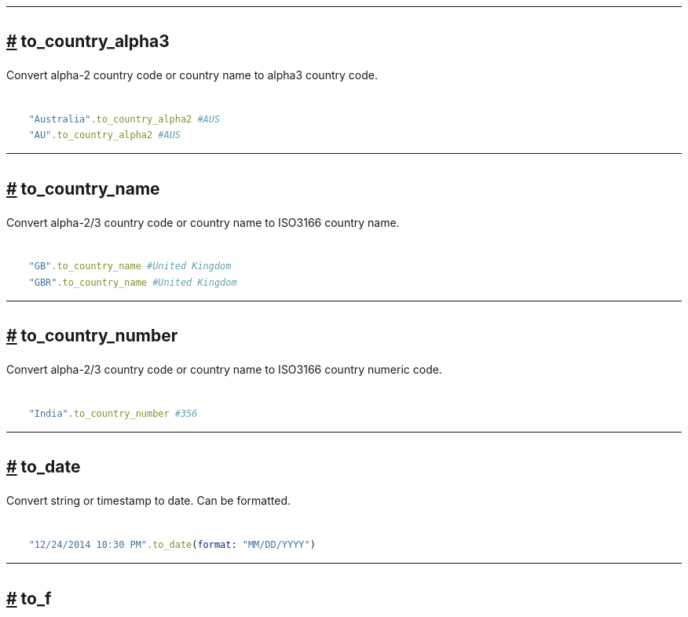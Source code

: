 * * *

## [#](<#to-country-alpha3>) to_country_alpha3

Convert alpha-2 country code or country name to alpha3 country code.
```ruby
 
    "Australia".to_country_alpha2 #AUS
    "AU".to_country_alpha2 #AUS


```

* * *

## [#](<#to-country-name>) to_country_name

Convert alpha-2/3 country code or country name to ISO3166 country name.
```ruby
 
    "GB".to_country_name #United Kingdom
    "GBR".to_country_name #United Kingdom


```

* * *

## [#](<#to-country-number>) to_country_number

Convert alpha-2/3 country code or country name to ISO3166 country numeric code.
```ruby
 
    "India".to_country_number #356


```

* * *

## [#](<#to-date>) to_date

Convert string or timestamp to date. Can be formatted.
```ruby
 
    "12/24/2014 10:30 PM".to_date(format: "MM/DD/YYYY")


```

* * *

## [#](<#to-f>) to_f
